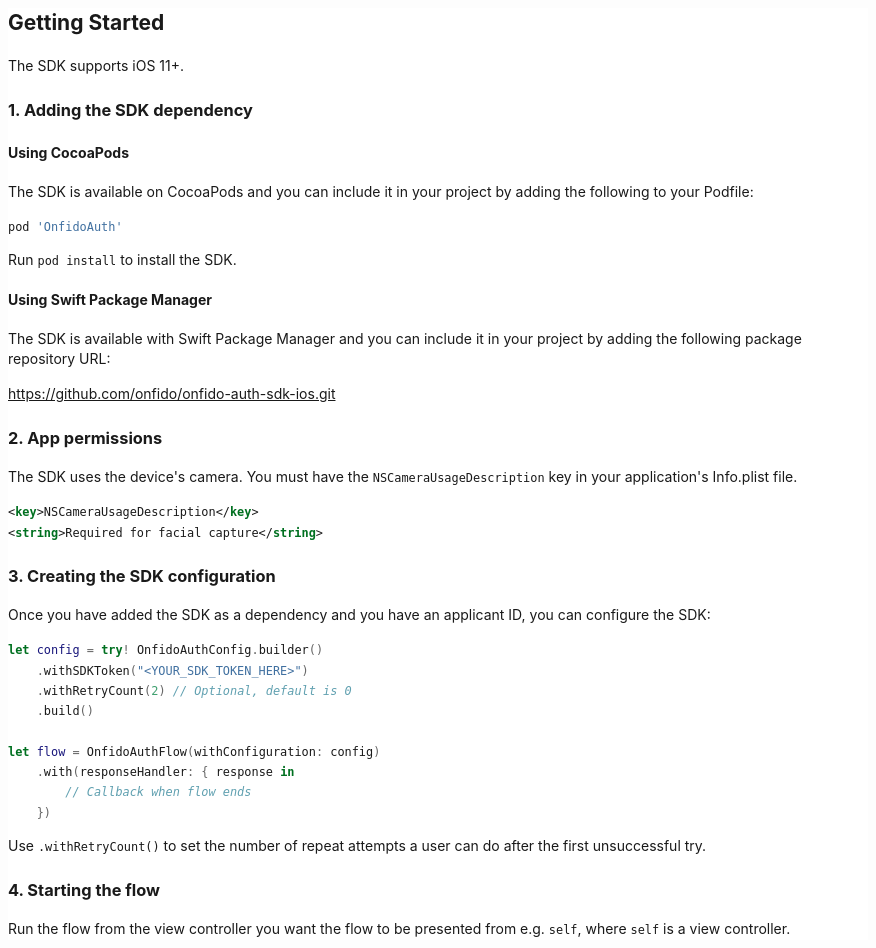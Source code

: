 
## Getting Started

The SDK supports iOS 11+.


### 1. Adding the SDK dependency

#### Using CocoaPods

The SDK is available on CocoaPods and you can include it in your project by adding the following to your Podfile:

```ruby
pod 'OnfidoAuth'
```

Run `pod install` to install the SDK.

#### Using Swift Package Manager

The SDK is available with Swift Package Manager and you can include it in your project by adding the following package repository URL:

https://github.com/onfido/onfido-auth-sdk-ios.git

### 2. App permissions

The SDK uses the device's camera. You must have the `NSCameraUsageDescription` key in your application's Info.plist file.

```xml
<key>NSCameraUsageDescription</key>
<string>Required for facial capture</string>
```

### 3. Creating the SDK configuration
Once you have added the SDK as a dependency and you have an applicant ID, you can configure the SDK:

```swift
let config = try! OnfidoAuthConfig.builder()
    .withSDKToken("<YOUR_SDK_TOKEN_HERE>")
    .withRetryCount(2) // Optional, default is 0
    .build()

let flow = OnfidoAuthFlow(withConfiguration: config)
    .with(responseHandler: { response in
        // Callback when flow ends
    })
```

Use `.withRetryCount()` to set the number of repeat attempts a user can do after the first unsuccessful try.

### 4. Starting the flow
Run the flow from the view controller you want the flow to be presented from e.g. `self`, where `self` is a view controller.
